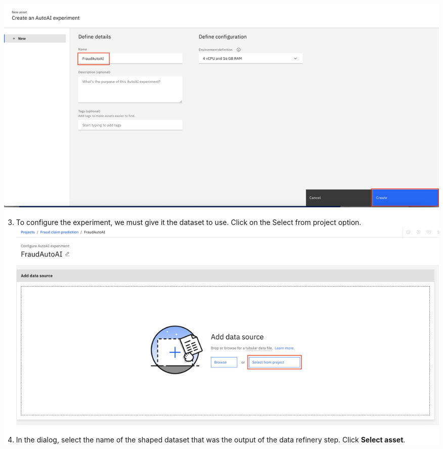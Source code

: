 ![create_autoai](images/autoai/create_autoai.png)

3. To configure the experiment, we must give it the dataset to use. Click on the Select from project option.
![select_from_project](images/autoai/select_from_project.png)

4. In the dialog, select the name of the shaped dataset that was the output of the data refinery step. Click **Select asset**.